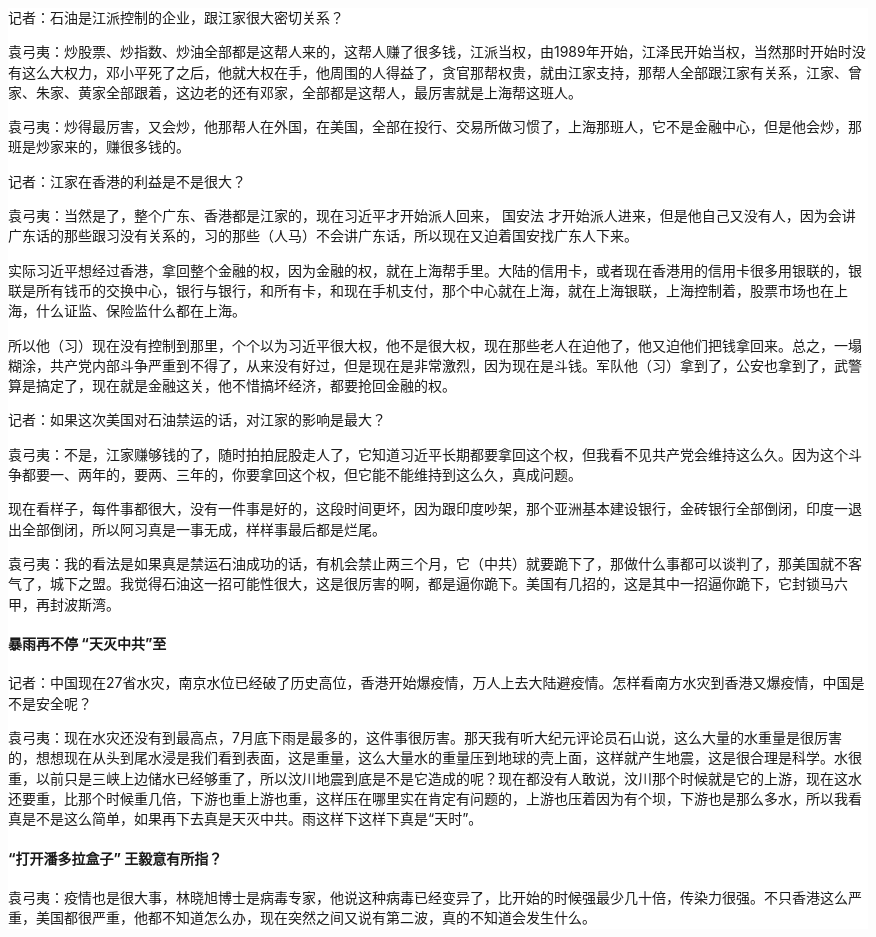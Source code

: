 </h4>
<p>
 记者：石油是江派控制的企业，跟江家很大密切关系？
</p>
<p>
 袁弓夷：炒股票、炒指数、炒油全部都是这帮人来的，这帮人赚了很多钱，江派当权，由1989年开始，江泽民开始当权，当然那时开始时没有这么大权力，邓小平死了之后，他就大权在手，他周围的人得益了，贪官那帮权贵，就由江家支持，那帮人全部跟江家有关系，江家、曾家、朱家、黄家全部跟着，这边老的还有邓家，全部都是这帮人，最厉害就是上海帮这班人。
</p>
<p>
 袁弓夷：炒得最厉害，又会炒，他那帮人在外国，在美国，全部在投行、交易所做习惯了，上海那班人，它不是金融中心，但是他会炒，那班是炒家来的，赚很多钱的。
</p>
<p>
 记者：江家在香港的利益是不是很大？
</p>
<p>
 袁弓夷：当然是了，整个广东、香港都是江家的，现在习近平才开始派人回来，
 <ok href="https://www.epochtimes.com/gb/tag/%E5%9B%BD%E5%AE%89%E6%B3%95.html">
  国安法
 </ok>
 才开始派人进来，但是他自己又没有人，因为会讲广东话的那些跟习没有关系的，习的那些（人马）不会讲广东话，所以现在又迫着国安找广东人下来。
</p>
<p>
 实际习近平想经过香港，拿回整个金融的权，因为金融的权，就在上海帮手里。大陆的信用卡，或者现在香港用的信用卡很多用银联的，银联是所有钱币的交换中心，银行与银行，和所有卡，和现在手机支付，那个中心就在上海，就在上海银联，上海控制着，股票市场也在上海，什么证监、保险监什么都在上海。
</p>
<p>
 所以他（习）现在没有控制到那里，个个以为习近平很大权，他不是很大权，现在那些老人在迫他了，他又迫他们把钱拿回来。总之，一塌糊涂，共产党内部斗争严重到不得了，从来没有好过，但是现在是非常激烈，因为现在是斗钱。军队他（习）拿到了，公安也拿到了，武警算是搞定了，现在就是金融这关，他不惜搞坏经济，都要抢回金融的权。
</p>
<p>
 记者：如果这次美国对石油禁运的话，对江家的影响是最大？
</p>
<p>
 袁弓夷：不是，江家赚够钱的了，随时拍拍屁股走人了，它知道习近平长期都要拿回这个权，但我看不见共产党会维持这么久。因为这个斗争都要一、两年的，要两、三年的，你要拿回这个权，但它能不能维持到这么久，真成问题。
</p>
<p>
 现在看样子，每件事都很大，没有一件事是好的，这段时间更坏，因为跟印度吵架，那个亚洲基本建设银行，金砖银行全部倒闭，印度一退出全部倒闭，所以阿习真是一事无成，样样事最后都是烂尾。
</p>
<p>
 袁弓夷：我的看法是如果真是禁运石油成功的话，有机会禁止两三个月，它（中共）就要跪下了，那做什么事都可以谈判了，那美国就不客气了，城下之盟。我觉得石油这一招可能性很大，这是很厉害的啊，都是逼你跪下。美国有几招的，这是其中一招逼你跪下，它封锁马六甲，再封波斯湾。
</p>
<p>
</p>
<h4>
 暴雨再不停 “天灭中共”至
</h4>
<p>
 记者：中国现在27省水灾，南京水位已经破了历史高位，香港开始爆疫情，万人上去大陆避疫情。怎样看南方水灾到香港又爆疫情，中国是不是安全呢？
</p>
<p>
 袁弓夷：现在水灾还没有到最高点，7月底下雨是最多的，这件事很厉害。那天我有听大纪元评论员石山说，这么大量的水重量是很厉害的，想想现在从头到尾水浸是我们看到表面，这是重量，这么大量水的重量压到地球的壳上面，这样就产生地震，这是很合理是科学。水很重，以前只是三峡上边储水已经够重了，所以汶川地震到底是不是它造成的呢？现在都没有人敢说，汶川那个时候就是它的上游，现在这水还要重，比那个时候重几倍，下游也重上游也重，这样压在哪里实在肯定有问题的，上游也压着因为有个坝，下游也是那么多水，所以我看真是不是这么简单，如果再下去真是天灭中共。雨这样下这样下真是“天时”。
</p>
<h4>
 “打开潘多拉盒子” 王毅意有所指？
</h4>
<p>
 袁弓夷：疫情也是很大事，林晓旭博士是病毒专家，他说这种病毒已经变异了，比开始的时候强最少几十倍，传染力很强。不只香港这么严重，美国都很严重，他都不知道怎么办，现在突然之间又说有第二波，真的不知道会发生什么。
</p>
<p>